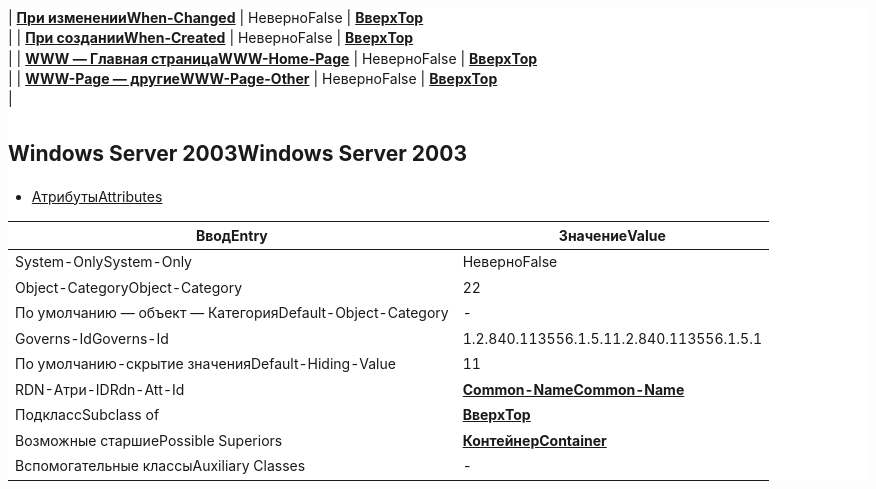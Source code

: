 | [<span data-ttu-id="f7dc9-362">**При изменении**</span><span class="sxs-lookup"><span data-stu-id="f7dc9-362">**When-Changed**</span></span>](a-whenchanged.md)                                     | <span data-ttu-id="f7dc9-363">Неверно</span><span class="sxs-lookup"><span data-stu-id="f7dc9-363">False</span></span>     | [<span data-ttu-id="f7dc9-364">**Вверх**</span><span class="sxs-lookup"><span data-stu-id="f7dc9-364">**Top**</span></span>](c-top.md)<br/>                     |
| [<span data-ttu-id="f7dc9-365">**При создании**</span><span class="sxs-lookup"><span data-stu-id="f7dc9-365">**When-Created**</span></span>](a-whencreated.md)                                     | <span data-ttu-id="f7dc9-366">Неверно</span><span class="sxs-lookup"><span data-stu-id="f7dc9-366">False</span></span>     | [<span data-ttu-id="f7dc9-367">**Вверх**</span><span class="sxs-lookup"><span data-stu-id="f7dc9-367">**Top**</span></span>](c-top.md)<br/>                     |
| [<span data-ttu-id="f7dc9-368">**WWW — Главная страница**</span><span class="sxs-lookup"><span data-stu-id="f7dc9-368">**WWW-Home-Page**</span></span>](a-wwwhomepage.md)                                    | <span data-ttu-id="f7dc9-369">Неверно</span><span class="sxs-lookup"><span data-stu-id="f7dc9-369">False</span></span>     | [<span data-ttu-id="f7dc9-370">**Вверх**</span><span class="sxs-lookup"><span data-stu-id="f7dc9-370">**Top**</span></span>](c-top.md)<br/>                     |
| [<span data-ttu-id="f7dc9-371">**WWW-Page — другие**</span><span class="sxs-lookup"><span data-stu-id="f7dc9-371">**WWW-Page-Other**</span></span>](a-url.md)                                           | <span data-ttu-id="f7dc9-372">Неверно</span><span class="sxs-lookup"><span data-stu-id="f7dc9-372">False</span></span>     | [<span data-ttu-id="f7dc9-373">**Вверх**</span><span class="sxs-lookup"><span data-stu-id="f7dc9-373">**Top**</span></span>](c-top.md)<br/>                     |



## <a name="windows-server-2003"></a><span data-ttu-id="f7dc9-374">Windows Server 2003</span><span class="sxs-lookup"><span data-stu-id="f7dc9-374">Windows Server 2003</span></span>

-   [<span data-ttu-id="f7dc9-375">Атрибуты</span><span class="sxs-lookup"><span data-stu-id="f7dc9-375">Attributes</span></span>](#windows-server-2003-attributes)



| <span data-ttu-id="f7dc9-376">Ввод</span><span class="sxs-lookup"><span data-stu-id="f7dc9-376">Entry</span></span> | <span data-ttu-id="f7dc9-377">Значение</span><span class="sxs-lookup"><span data-stu-id="f7dc9-377">Value</span></span> |
|-----------------------------|----------------------------------------------------------------------------------------------|
| <span data-ttu-id="f7dc9-378">System-Only</span><span class="sxs-lookup"><span data-stu-id="f7dc9-378">System-Only</span></span>                 | <span data-ttu-id="f7dc9-379">Неверно</span><span class="sxs-lookup"><span data-stu-id="f7dc9-379">False</span></span>                                                                                        |
| <span data-ttu-id="f7dc9-380">Object-Category</span><span class="sxs-lookup"><span data-stu-id="f7dc9-380">Object-Category</span></span>             | <span data-ttu-id="f7dc9-381">2</span><span class="sxs-lookup"><span data-stu-id="f7dc9-381">2</span></span>                                                                                            |
| <span data-ttu-id="f7dc9-382">По умолчанию — объект — Категория</span><span class="sxs-lookup"><span data-stu-id="f7dc9-382">Default-Object-Category</span></span>     | \-                                                                                           |
| <span data-ttu-id="f7dc9-383">Governs-Id</span><span class="sxs-lookup"><span data-stu-id="f7dc9-383">Governs-Id</span></span>                  | <span data-ttu-id="f7dc9-384">1.2.840.113556.1.5.1</span><span class="sxs-lookup"><span data-stu-id="f7dc9-384">1.2.840.113556.1.5.1</span></span>                                                                         |
| <span data-ttu-id="f7dc9-385">По умолчанию-скрытие значения</span><span class="sxs-lookup"><span data-stu-id="f7dc9-385">Default-Hiding-Value</span></span>        | <span data-ttu-id="f7dc9-386">1</span><span class="sxs-lookup"><span data-stu-id="f7dc9-386">1</span></span>                                                                                            |
| <span data-ttu-id="f7dc9-387">RDN-Атри-ID</span><span class="sxs-lookup"><span data-stu-id="f7dc9-387">Rdn-Att-Id</span></span>                  | [<span data-ttu-id="f7dc9-388">**Common-Name**</span><span class="sxs-lookup"><span data-stu-id="f7dc9-388">**Common-Name**</span></span>](a-cn.md)<br/>                                                       |
| <span data-ttu-id="f7dc9-389">Подкласс</span><span class="sxs-lookup"><span data-stu-id="f7dc9-389">Subclass of</span></span>                 | [<span data-ttu-id="f7dc9-390">**Вверх**</span><span class="sxs-lookup"><span data-stu-id="f7dc9-390">**Top**</span></span>](c-top.md)<br/>                                                              |
| <span data-ttu-id="f7dc9-391">Возможные старшие</span><span class="sxs-lookup"><span data-stu-id="f7dc9-391">Possible Superiors</span></span>          | [<span data-ttu-id="f7dc9-392">**Контейнер**</span><span class="sxs-lookup"><span data-stu-id="f7dc9-392">**Container**</span></span>](c-container.md)                                                             |
| <span data-ttu-id="f7dc9-393">Вспомогательные классы</span><span class="sxs-lookup"><span data-stu-id="f7dc9-393">Auxiliary Classes</span></span>           | \-                                                                                           |